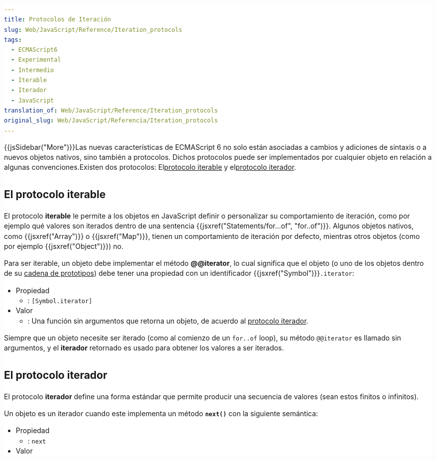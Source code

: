 ```yaml
---
title: Protocolos de Iteración
slug: Web/JavaScript/Reference/Iteration_protocols
tags:
  - ECMAScript6
  - Experimental
  - Intermedio
  - Iterable
  - Iterador
  - JavaScript
translation_of: Web/JavaScript/Reference/Iteration_protocols
original_slug: Web/JavaScript/Referencia/Iteration_protocols
---
```


{{jsSidebar("More")}}Las nuevas características de ECMAScript 6 no solo están asociadas a cambios y adiciones de sintaxis o a nuevos objetos nativos, sino también a protocolos. Dichos protocolos puede ser implementados por cualquier objeto en relación a algunas convenciones.Existen dos protocolos: El[protocolo iterable](#The_.22iterable.22_protocol) y el[protocolo iterador](#The_.22iterator.22_protocol).

## El protocolo iterable

El protocolo **iterable** le permite a los objetos en JavaScript definir o personalizar su comportamiento de iteración, como por ejemplo qué valores son iterados dentro de una sentencia {{jsxref("Statements/for...of", "for..of")}}. Algunos objetos nativos, como {{jsxref("Array")}} o {{jsxref("Map")}}, tienen un comportamiento de iteración por defecto, mientras otros objetos (como por ejemplo {{jsxref("Object")}}) no.

Para ser iterable, un objeto debe implementar el método **@@iterator**, lo cual significa que el objeto (o uno de los objetos dentro de su [cadena de prototipos](/es/docs/Web/JavaScript/Guide/Inheritance_and_the_prototype_chain)) debe tener una propiedad con un identificador {{jsxref("Symbol")}}`.iterator`:

- Propiedad
  - : `[Symbol.iterator]`
- Valor
  - : Una función sin argumentos que retorna un objeto, de acuerdo al [protocolo iterador](#The_.22iterator.22_protocol).

Siempre que un objeto necesite ser iterado (como al comienzo de un `for..of` loop), su método `@@iterator` es llamado sin argumentos, y el **iterador** retornado es usado para obtener los valores a ser iterados.

## El protocolo iterador

El protocolo **iterador** define una forma estándar que permite producir una secuencia de valores (sean estos finitos o infinitos).

Un objeto es un iterador cuando este implementa un método **`next()`** con la siguiente semántica:

- Propiedad
  - : `next`
- Valor
